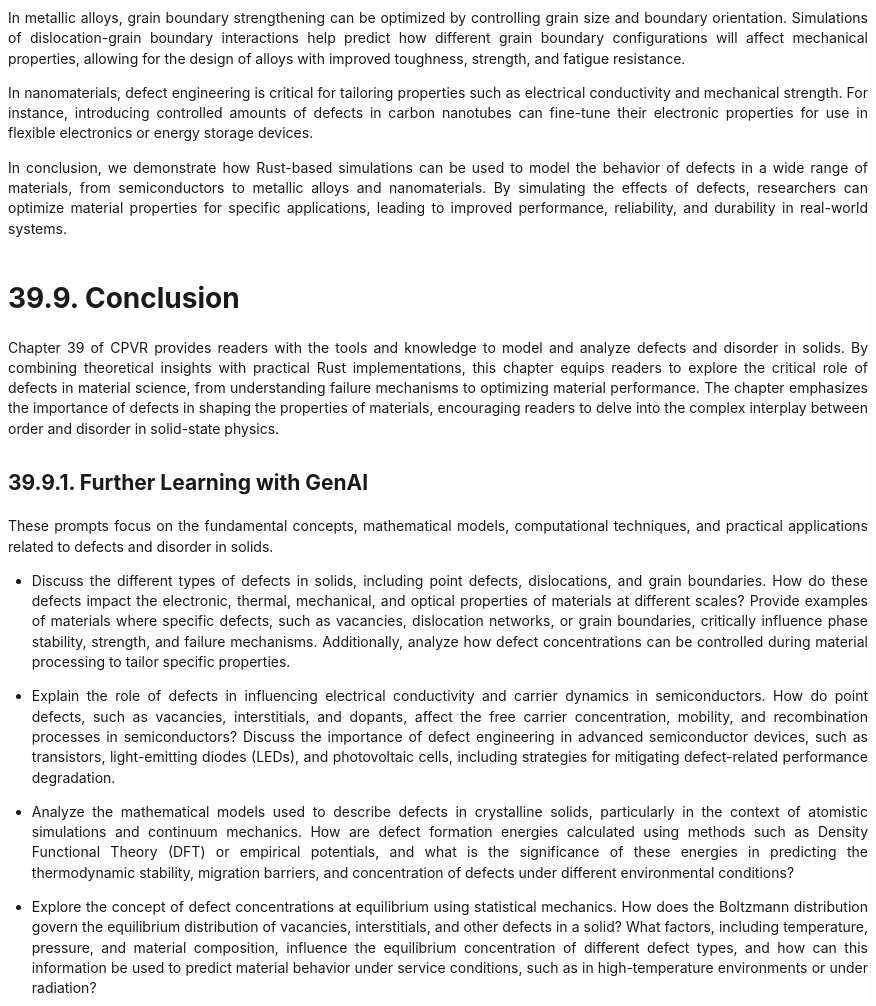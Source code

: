 <p style="text-align: justify;">
In metallic alloys, grain boundary strengthening can be optimized by controlling grain size and boundary orientation. Simulations of dislocation-grain boundary interactions help predict how different grain boundary configurations will affect mechanical properties, allowing for the design of alloys with improved toughness, strength, and fatigue resistance.
</p>

<p style="text-align: justify;">
In nanomaterials, defect engineering is critical for tailoring properties such as electrical conductivity and mechanical strength. For instance, introducing controlled amounts of defects in carbon nanotubes can fine-tune their electronic properties for use in flexible electronics or energy storage devices.
</p>

<p style="text-align: justify;">
In conclusion, we demonstrate how Rust-based simulations can be used to model the behavior of defects in a wide range of materials, from semiconductors to metallic alloys and nanomaterials. By simulating the effects of defects, researchers can optimize material properties for specific applications, leading to improved performance, reliability, and durability in real-world systems.
</p>

# 39.9. Conclusion
<p style="text-align: justify;">
Chapter 39 of CPVR provides readers with the tools and knowledge to model and analyze defects and disorder in solids. By combining theoretical insights with practical Rust implementations, this chapter equips readers to explore the critical role of defects in material science, from understanding failure mechanisms to optimizing material performance. The chapter emphasizes the importance of defects in shaping the properties of materials, encouraging readers to delve into the complex interplay between order and disorder in solid-state physics.
</p>

## 39.9.1. Further Learning with GenAI
<p style="text-align: justify;">
These prompts focus on the fundamental concepts, mathematical models, computational techniques, and practical applications related to defects and disorder in solids.
</p>

- <p style="text-align: justify;">Discuss the different types of defects in solids, including point defects, dislocations, and grain boundaries. How do these defects impact the electronic, thermal, mechanical, and optical properties of materials at different scales? Provide examples of materials where specific defects, such as vacancies, dislocation networks, or grain boundaries, critically influence phase stability, strength, and failure mechanisms. Additionally, analyze how defect concentrations can be controlled during material processing to tailor specific properties.</p>
- <p style="text-align: justify;">Explain the role of defects in influencing electrical conductivity and carrier dynamics in semiconductors. How do point defects, such as vacancies, interstitials, and dopants, affect the free carrier concentration, mobility, and recombination processes in semiconductors? Discuss the importance of defect engineering in advanced semiconductor devices, such as transistors, light-emitting diodes (LEDs), and photovoltaic cells, including strategies for mitigating defect-related performance degradation.</p>
- <p style="text-align: justify;">Analyze the mathematical models used to describe defects in crystalline solids, particularly in the context of atomistic simulations and continuum mechanics. How are defect formation energies calculated using methods such as Density Functional Theory (DFT) or empirical potentials, and what is the significance of these energies in predicting the thermodynamic stability, migration barriers, and concentration of defects under different environmental conditions?</p>
- <p style="text-align: justify;">Explore the concept of defect concentrations at equilibrium using statistical mechanics. How does the Boltzmann distribution govern the equilibrium distribution of vacancies, interstitials, and other defects in a solid? What factors, including temperature, pressure, and material composition, influence the equilibrium concentration of different defect types, and how can this information be used to predict material behavior under service conditions, such as in high-temperature environments or under radiation?</p>